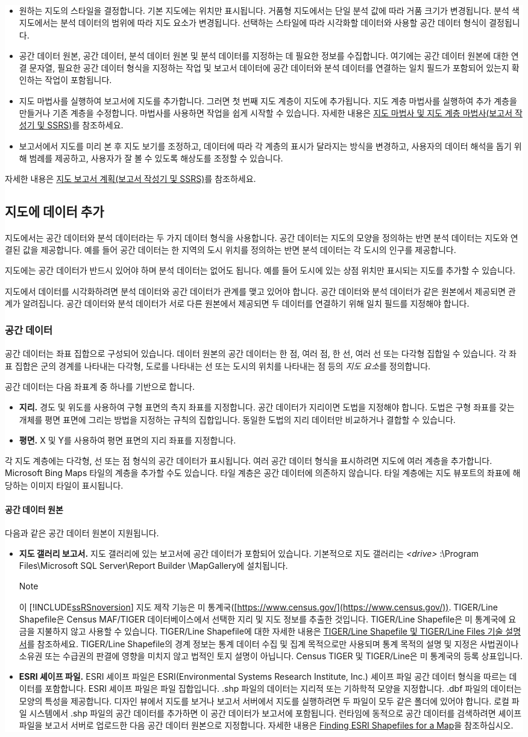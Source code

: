 -   원하는 지도의 스타일을 결정합니다. 기본 지도에는 위치만 표시됩니다. 거품형 지도에서는 단일 분석 값에 따라 거품 크기가 변경됩니다. 분석 색 지도에서는 분석 데이터의 범위에 따라 지도 요소가 변경됩니다. 선택하는 스타일에 따라 시각화할 데이터와 사용할 공간 데이터 형식이 결정됩니다.  
  
-   공간 데이터 원본, 공간 데이터, 분석 데이터 원본 및 분석 데이터를 지정하는 데 필요한 정보를 수집합니다. 여기에는 공간 데이터 원본에 대한 연결 문자열, 필요한 공간 데이터 형식을 지정하는 작업 및 보고서 데이터에 공간 데이터와 분석 데이터를 연결하는 일치 필드가 포함되어 있는지 확인하는 작업이 포함됩니다.  
  
-   지도 마법사를 실행하여 보고서에 지도를 추가합니다. 그러면 첫 번째 지도 계층이 지도에 추가됩니다. 지도 계층 마법사를 실행하여 추가 계층을 만들거나 기존 계층을 수정합니다. 마법사를 사용하면 작업을 쉽게 시작할 수 있습니다. 자세한 내용은 [지도 마법사 및 지도 계층 마법사&#40;보고서 작성기 및 SSRS&#41;](../../reporting-services/report-design/map-wizard-and-map-layer-wizard-report-builder-and-ssrs.md)를 참조하세요.  
  
-   보고서에서 지도를 미리 본 후 지도 보기를 조정하고, 데이터에 따라 각 계층의 표시가 달라지는 방식을 변경하고, 사용자의 데이터 해석을 돕기 위해 범례를 제공하고, 사용자가 잘 볼 수 있도록 해상도를 조정할 수 있습니다.  
  
 자세한 내용은 [지도 보고서 계획&#40;보고서 작성기 및 SSRS&#41;](../../reporting-services/report-design/plan-a-map-report-report-builder-and-ssrs.md)를 참조하세요.  
  
##  <a name="adding-data-to-a-map"></a><a name="AddingData"></a> 지도에 데이터 추가  
 지도에서는 공간 데이터와 분석 데이터라는 두 가지 데이터 형식을 사용합니다. 공간 데이터는 지도의 모양을 정의하는 반면 분석 데이터는 지도와 연결된 값을 제공합니다. 예를 들어 공간 데이터는 한 지역의 도시 위치를 정의하는 반면 분석 데이터는 각 도시의 인구를 제공합니다.  
  
 지도에는 공간 데이터가 반드시 있어야 하며 분석 데이터는 없어도 됩니다. 예를 들어 도시에 있는 상점 위치만 표시되는 지도를 추가할 수 있습니다.  
  
 지도에서 데이터를 시각화하려면 분석 데이터와 공간 데이터가 관계를 맺고 있어야 합니다. 공간 데이터와 분석 데이터가 같은 원본에서 제공되면 관계가 알려집니다. 공간 데이터와 분석 데이터가 서로 다른 원본에서 제공되면 두 데이터를 연결하기 위해 일치 필드를 지정해야 합니다.  
  
### <a name="spatial-data"></a>공간 데이터  
 공간 데이터는 좌표 집합으로 구성되어 있습니다. 데이터 원본의 공간 데이터는 한 점, 여러 점, 한 선, 여러 선 또는 다각형 집합일 수 있습니다. 각 좌표 집합은 군의 경계를 나타내는 다각형, 도로를 나타내는 선 또는 도시의 위치를 나타내는 점 등의 *지도 요소*를 정의합니다.  
  
 공간 데이터는 다음 좌표계 중 하나를 기반으로 합니다.  
  
-   **지리.** 경도 및 위도를 사용하여 구형 표면의 측지 좌표를 지정합니다. 공간 데이터가 지리이면 도법을 지정해야 합니다. 도법은 구형 좌표를 갖는 개체를 평면 표면에 그리는 방법을 지정하는 규칙의 집합입니다. 동일한 도법의 지리 데이터만 비교하거나 결합할 수 있습니다.  
  
-   **평면.** X 및 Y를 사용하여 평면 표면의 지리 좌표를 지정합니다.  
  
 각 지도 계층에는 다각형, 선 또는 점 형식의 공간 데이터가 표시됩니다. 여러 공간 데이터 형식을 표시하려면 지도에 여러 계층을 추가합니다. Microsoft Bing Maps 타일의 계층을 추가할 수도 있습니다. 타일 계층은 공간 데이터에 의존하지 않습니다. 타일 계층에는 지도 뷰포트의 좌표에 해당하는 이미지 타일이 표시됩니다.  
  
#### <a name="sources-of-spatial-data"></a>공간 데이터 원본  
 다음과 같은 공간 데이터 원본이 지원됩니다.  
  
-   **지도 갤러리 보고서.** 지도 갤러리에 있는 보고서에 공간 데이터가 포함되어 있습니다. 기본적으로 지도 갤러리는 *\<drive>* :\Program Files\Microsoft SQL Server\Report Builder \MapGallery에 설치됩니다.  
  
    > [!NOTE]  
    >  이 [!INCLUDE[ssRSnoversion](../../includes/ssrsnoversion-md.md)] 지도 제작 기능은 미 통계국([https://www.census.gov/](https://www.census.gov/)). TIGER/Line Shapefile은 Census MAF/TIGER 데이터베이스에서 선택한 지리 및 지도 정보를 추출한 것입니다. TIGER/Line Shapefile은 미 통계국에 요금을 지불하지 않고 사용할 수 있습니다. TIGER/Line Shapefile에 대한 자세한 내용은 [TIGER/Line Shapefile 및 TIGER/Line Files 기술 설명서](https://www.census.gov/programs-surveys/geography/technical-documentation/complete-technical-documentation/tiger-geo-line.html)를 참조하세요. TIGER/Line Shapefile의 경계 정보는 통계 데이터 수집 및 집계 목적으로만 사용되며 통계 목적의 설명 및 지정은 사법권이나 소유권 또는 수급권의 판결에 영향을 미치지 않고 법적인 토지 설명이 아닙니다. Census TIGER 및 TIGER/Line은 미 통계국의 등록 상표입니다.  
  
-   **ESRI 셰이프 파일.** ESRI 셰이프 파일은 ESRI(Environmental Systems Research Institute, Inc.) 셰이프 파일 공간 데이터 형식을 따르는 데이터를 포함합니다. ESRI 셰이프 파일은 파일 집합입니다. .shp 파일의 데이터는 지리적 또는 기하학적 모양을 지정합니다. .dbf 파일의 데이터는 모양의 특성을 제공합니다. 디자인 뷰에서 지도를 보거나 보고서 서버에서 지도를 실행하려면 두 파일이 모두 같은 폴더에 있어야 합니다. 로컬 파일 시스템에서 .shp 파일의 공간 데이터를 추가하면 이 공간 데이터가 보고서에 포함됩니다. 런타임에 동적으로 공간 데이터를 검색하려면 셰이프 파일을 보고서 서버로 업로드한 다음 공간 데이터 원본으로 지정합니다. 자세한 내용은 [Finding ESRI Shapefiles for a Map](https://go.microsoft.com/fwlink/?linkid=178814)을 참조하십시오.  
  